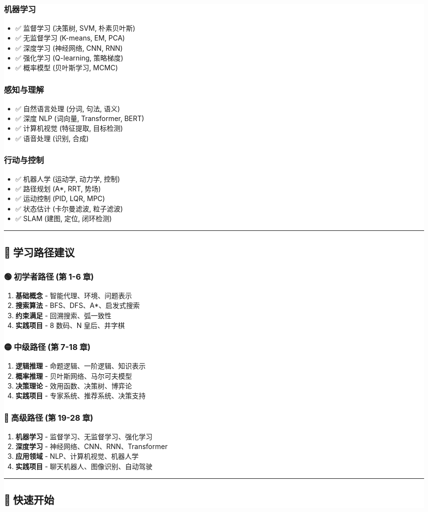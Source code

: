 ### 机器学习

- ✅ 监督学习 (决策树, SVM, 朴素贝叶斯)
- ✅ 无监督学习 (K-means, EM, PCA)
- ✅ 深度学习 (神经网络, CNN, RNN)
- ✅ 强化学习 (Q-learning, 策略梯度)
- ✅ 概率模型 (贝叶斯学习, MCMC)

### 感知与理解

- ✅ 自然语言处理 (分词, 句法, 语义)
- ✅ 深度 NLP (词向量, Transformer, BERT)
- ✅ 计算机视觉 (特征提取, 目标检测)
- ✅ 语音处理 (识别, 合成)

### 行动与控制

- ✅ 机器人学 (运动学, 动力学, 控制)
- ✅ 路径规划 (A\*, RRT, 势场)
- ✅ 运动控制 (PID, LQR, MPC)
- ✅ 状态估计 (卡尔曼滤波, 粒子滤波)
- ✅ SLAM (建图, 定位, 闭环检测)

---

## 🎯 学习路径建议

### 🟢 初学者路径 (第 1-6 章)

1. **基础概念** - 智能代理、环境、问题表示
2. **搜索算法** - BFS、DFS、A\*、启发式搜索
3. **约束满足** - 回溯搜索、弧一致性
4. **实践项目** - 8 数码、N 皇后、井字棋

### 🟡 中级路径 (第 7-18 章)

1. **逻辑推理** - 命题逻辑、一阶逻辑、知识表示
2. **概率推理** - 贝叶斯网络、马尔可夫模型
3. **决策理论** - 效用函数、决策树、博弈论
4. **实践项目** - 专家系统、推荐系统、决策支持

### 🔴 高级路径 (第 19-28 章)

1. **机器学习** - 监督学习、无监督学习、强化学习
2. **深度学习** - 神经网络、CNN、RNN、Transformer
3. **应用领域** - NLP、计算机视觉、机器人学
4. **实践项目** - 聊天机器人、图像识别、自动驾驶

---

## 🚀 快速开始
